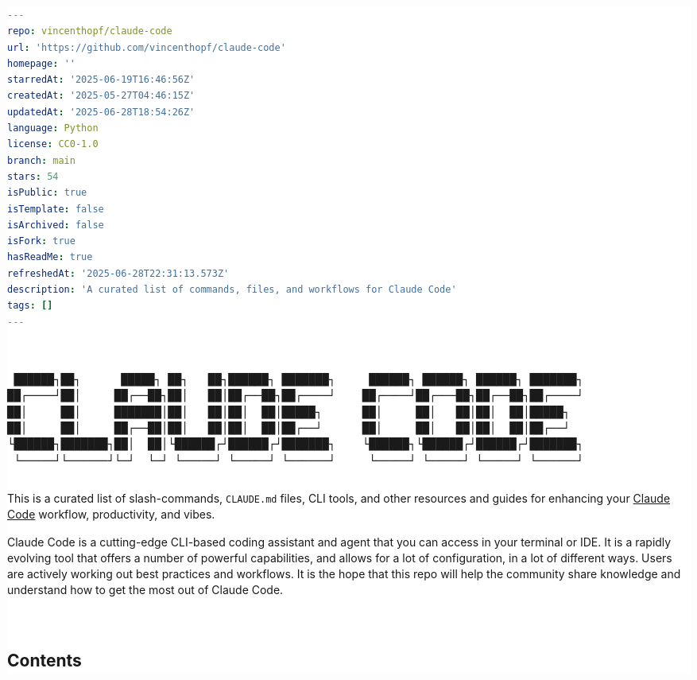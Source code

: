 ```yaml
---
repo: vincenthopf/claude-code
url: 'https://github.com/vincenthopf/claude-code'
homepage: ''
starredAt: '2025-06-19T16:46:56Z'
createdAt: '2025-05-27T04:46:15Z'
updatedAt: '2025-06-28T18:54:26Z'
language: Python
license: CC0-1.0
branch: main
stars: 54
isPublic: true
isTemplate: false
isArchived: false
isFork: true
hasReadMe: true
refreshedAt: '2025-06-28T22:31:13.573Z'
description: 'A curated list of commands, files, and workflows for Claude Code'
tags: []
---
```




#



<pre style="display: inline-block; text-align: left;">
 ██████┐██┐      █████┐ ██┐   ██┐██████┐ ███████┐     ██████┐ ██████┐ ██████┐ ███████┐ 
██┌────┘██│     ██┌──██┐██│   ██│██┌──██┐██┌────┘    ██┌────┘██┌───██┐██┌──██┐██┌────┘
██│     ██│     ███████│██│   ██│██│  ██│█████┐      ██│     ██│   ██│██│  ██│█████┐
██│     ██│     ██┌──██│██│   ██│██│  ██│██┌──┘      ██│     ██│   ██│██│  ██│██┌──┘
└██████┐███████┐██│  ██│└██████┌┘██████┌┘███████┐    └██████┐└██████┌┘██████┌┘███████┐
 └─────┘└──────┘└─┘  └─┘ └─────┘ └─────┘ └──────┘     └─────┘ └─────┘ └─────┘ └──────┘
</pre>







This is a curated list of slash-commands, `CLAUDE.md` files, CLI tools, and other resources and guides for enhancing your [Claude Code](https://docs.anthropic.com/en/docs/claude-code) workflow, productivity, and vibes.



Claude Code is a cutting-edge CLI-based coding assistant and agent that you can access in your terminal or IDE. It is a rapidly evolving tool that offers a number of powerful capabilities, and allows for a lot of configuration, in a lot of different ways. Users are actively working out best practices and workflows. It is the hope that this repo will help the community share knowledge and understand how to get the most out of Claude Code.

<br>

## Contents
